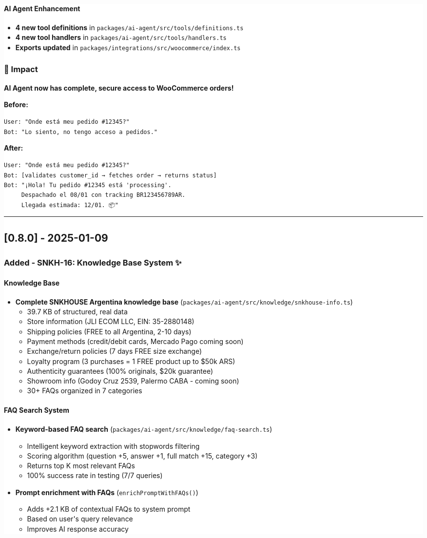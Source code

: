 #### AI Agent Enhancement
- **4 new tool definitions** in `packages/ai-agent/src/tools/definitions.ts`
- **4 new tool handlers** in `packages/ai-agent/src/tools/handlers.ts`
- **Exports updated** in `packages/integrations/src/woocommerce/index.ts`

### 🎯 Impact
**AI Agent now has complete, secure access to WooCommerce orders!**

**Before:**
```
User: "Onde está meu pedido #12345?"
Bot: "Lo siento, no tengo acceso a pedidos."
```

**After:**
```
User: "Onde está meu pedido #12345?"
Bot: [validates customer_id → fetches order → returns status]
Bot: "¡Hola! Tu pedido #12345 está 'processing'.
     Despachado el 08/01 con tracking BR123456789AR.
     Llegada estimada: 12/01. 📦"
```

---

## [0.8.0] - 2025-01-09

### Added - SNKH-16: Knowledge Base System ✨

#### Knowledge Base
- **Complete SNKHOUSE Argentina knowledge base** (`packages/ai-agent/src/knowledge/snkhouse-info.ts`)
  - 39.7 KB of structured, real data
  - Store information (JLI ECOM LLC, EIN: 35-2880148)
  - Shipping policies (FREE to all Argentina, 2-10 days)
  - Payment methods (credit/debit cards, Mercado Pago coming soon)
  - Exchange/return policies (7 days FREE size exchange)
  - Loyalty program (3 purchases = 1 FREE product up to $50k ARS)
  - Authenticity guarantees (100% originals, $20k guarantee)
  - Showroom info (Godoy Cruz 2539, Palermo CABA - coming soon)
  - 30+ FAQs organized in 7 categories

#### FAQ Search System
- **Keyword-based FAQ search** (`packages/ai-agent/src/knowledge/faq-search.ts`)
  - Intelligent keyword extraction with stopwords filtering
  - Scoring algorithm (question +5, answer +1, full match +15, category +3)
  - Returns top K most relevant FAQs
  - 100% success rate in testing (7/7 queries)

- **Prompt enrichment with FAQs** (`enrichPromptWithFAQs()`)
  - Adds +2.1 KB of contextual FAQs to system prompt
  - Based on user's query relevance
  - Improves AI response accuracy
